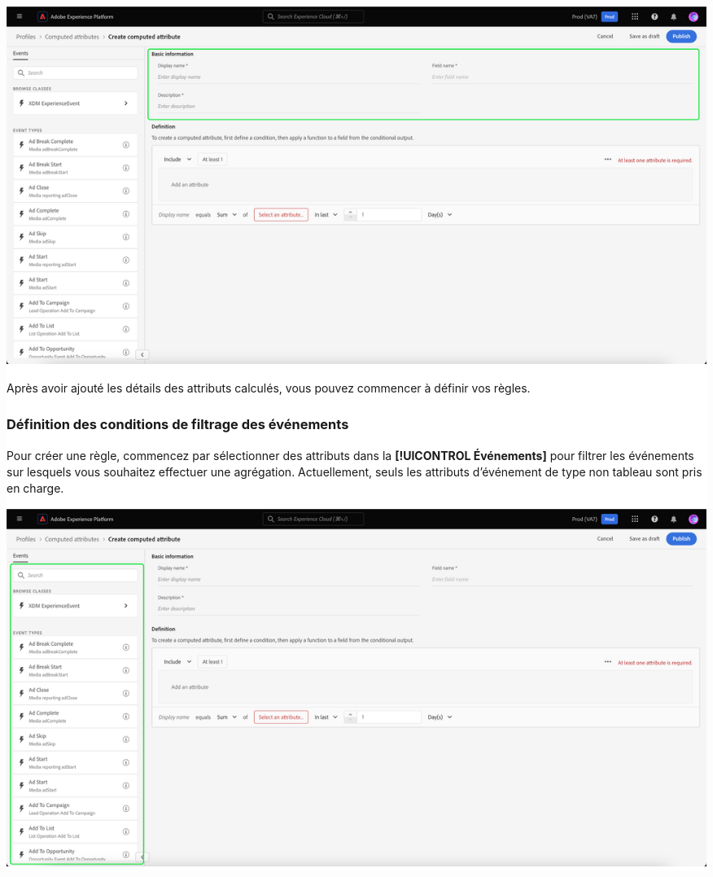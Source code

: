 ![La variable [!UICONTROL Informations de base] de la [!UICONTROL Création d’un attribut calculé] est mise en surbrillance.](./images/ui/basic-information.png)

Après avoir ajouté les détails des attributs calculés, vous pouvez commencer à définir vos règles.

### Définition des conditions de filtrage des événements

Pour créer une règle, commencez par sélectionner des attributs dans la **[!UICONTROL Événements]** pour filtrer les événements sur lesquels vous souhaitez effectuer une agrégation. Actuellement, seuls les attributs d’événement de type non tableau sont pris en charge.

![La variable [!UICONTROL Événements] est mise en surbrillance.](./images/ui/events.png)
